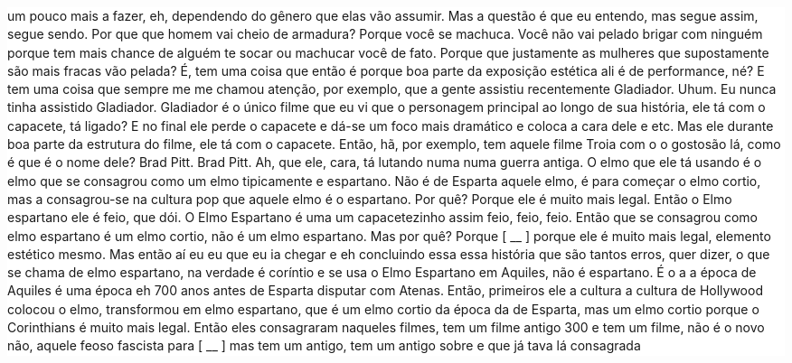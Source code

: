 um pouco mais a fazer, eh, dependendo do
gênero que elas vão assumir. Mas a
questão é que eu entendo, mas segue
assim, segue sendo. Por que que homem
vai cheio de armadura? Porque você se
machuca. Você não vai pelado brigar com
ninguém porque tem mais chance de alguém
te socar ou machucar você de fato.
Porque que justamente as mulheres que
supostamente são mais fracas vão pelada?
É, tem uma coisa que então é porque boa
parte da exposição estética ali é de
performance, né? E tem uma coisa que
sempre me me chamou atenção, por
exemplo, que a gente assistiu
recentemente Gladiador.
Uhum. Eu nunca tinha assistido
Gladiador. Gladiador é o único filme que
eu vi que o personagem principal ao
longo de sua história, ele tá com o
capacete,
tá ligado? E no final ele perde o
capacete e dá-se um foco mais dramático
e coloca a cara dele e etc. Mas ele
durante boa parte da estrutura do filme,
ele tá com o capacete. Então, hã, por
exemplo, tem aquele filme Troia com o o
gostosão lá, como é que é o nome dele?
Brad Pitt. Brad Pitt. Ah, que ele, cara,
tá lutando numa numa guerra antiga. O
elmo que ele tá usando é o elmo que se
consagrou como um elmo tipicamente e
espartano. Não é de Esparta aquele elmo,
é para começar o elmo cortio, mas a
consagrou-se na cultura pop que aquele
elmo é o espartano. Por quê? Porque ele
é muito mais legal. Então o Elmo
espartano ele é feio, que dói. O Elmo
Espartano é uma um capacetezinho assim
feio, feio, feio. Então que se consagrou
como elmo espartano é um elmo
cortio, não é um elmo espartano. Mas por
quê? Porque [ __ ] porque ele é muito
mais legal,
elemento estético mesmo.
Mas então aí eu eu que eu ia chegar e eh
concluindo essa essa história que são
tantos erros, quer dizer, o que se chama
de elmo espartano, na verdade é coríntio
e se usa o Elmo Espartano em Aquiles,
não é espartano.
É o a a época de Aquiles é uma época
eh 700 anos antes de Esparta disputar
com Atenas. Então, primeiros ele a
cultura a cultura de Hollywood colocou o
elmo, transformou em elmo espartano, que
é um elmo cortio da época da de Esparta,
mas um elmo cortio porque o Corinthians
é muito mais legal. Então eles
consagraram naqueles filmes, tem um
filme antigo 300 e tem um filme, não é o
novo não, aquele feoso fascista para
[ __ ] mas tem um antigo, tem um
antigo sobre e que já tava lá consagrada